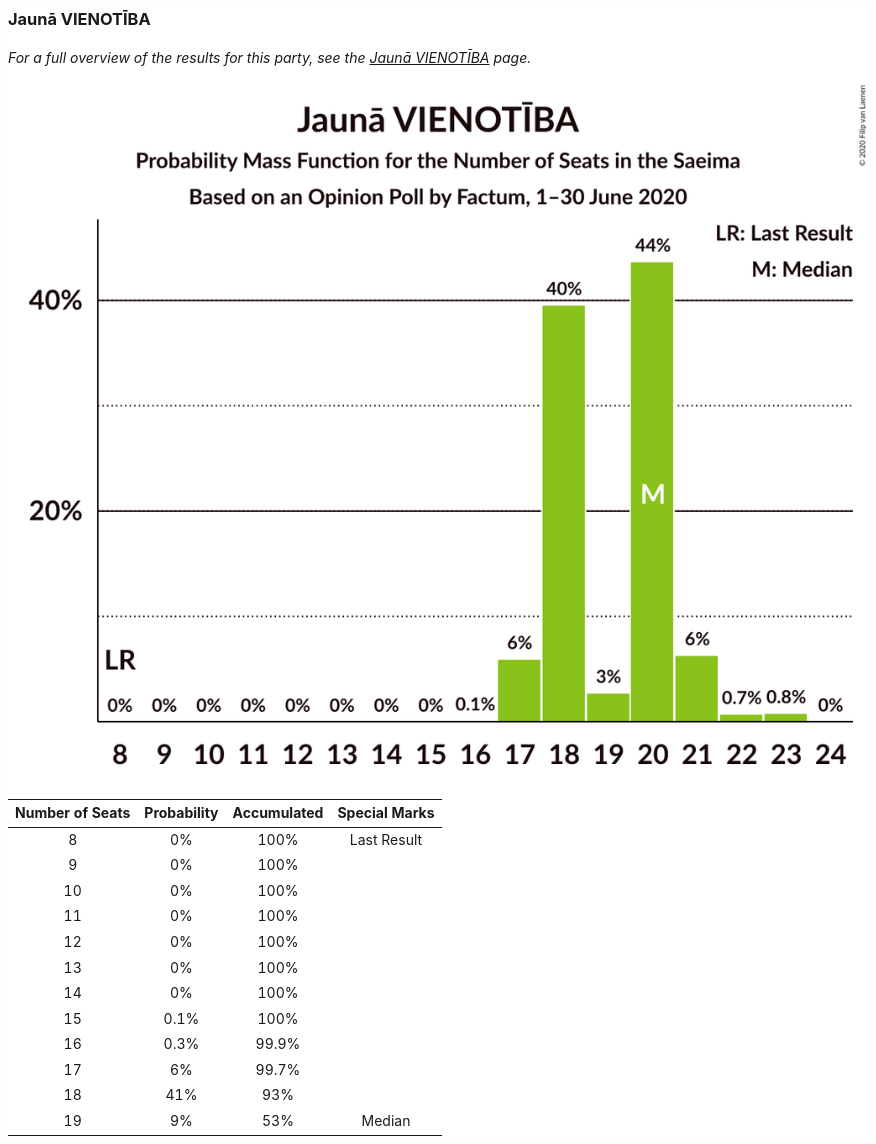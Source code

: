 ### Jaunā VIENOTĪBA

*For a full overview of the results for this party, see the [Jaunā VIENOTĪBA](party-jaunāvienotība.html) page.*

![Graph with seats probability mass function not yet produced](2020-06-30-Factum-seats-pmf-jaunāvienotība.png "Seats Probability Mass Function")

| Number of Seats | Probability | Accumulated | Special Marks |
|:---------------:|:-----------:|:-----------:|:-------------:|
| 8 | 0% | 100% | Last Result |
| 9 | 0% | 100% |  |
| 10 | 0% | 100% |  |
| 11 | 0% | 100% |  |
| 12 | 0% | 100% |  |
| 13 | 0% | 100% |  |
| 14 | 0% | 100% |  |
| 15 | 0.1% | 100% |  |
| 16 | 0.3% | 99.9% |  |
| 17 | 6% | 99.7% |  |
| 18 | 41% | 93% |  |
| 19 | 9% | 53% | Median |